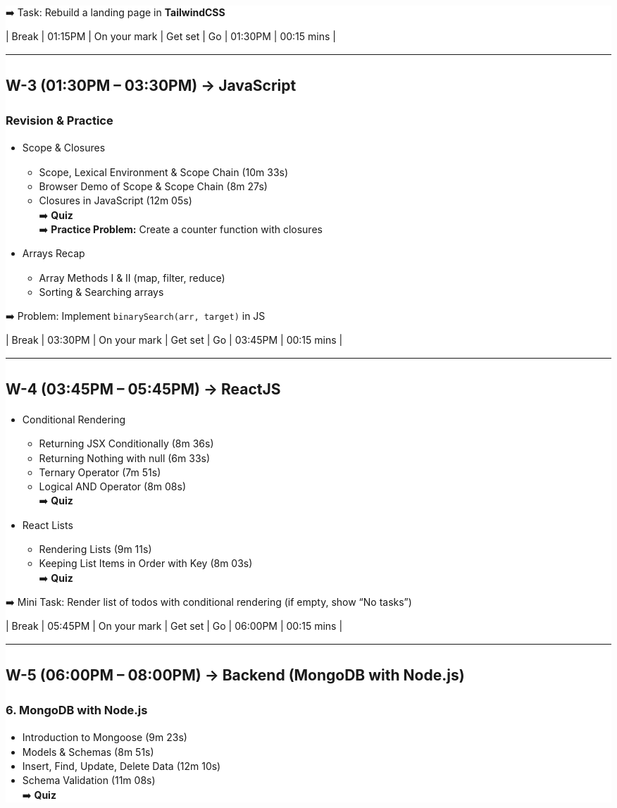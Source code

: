 ➡️ Task: Rebuild a landing page in **TailwindCSS**  

| Break   | 01:15PM | On your mark    | Get set    | Go              | 01:30PM | 00:15 mins  |

---

## W-3 (01:30PM – 03:30PM) → JavaScript
### Revision & Practice
* Scope & Closures  
  - Scope, Lexical Environment & Scope Chain (10m 33s)  
  - Browser Demo of Scope & Scope Chain (8m 27s)  
  - Closures in JavaScript (12m 05s)  
➡️ **Quiz**  
➡️ **Practice Problem:** Create a counter function with closures  

* Arrays Recap  
  - Array Methods I & II (map, filter, reduce)  
  - Sorting & Searching arrays  

➡️ Problem: Implement `binarySearch(arr, target)` in JS  

| Break   | 03:30PM | On your mark    | Get set    | Go              | 03:45PM | 00:15 mins  |

---

## W-4 (03:45PM – 05:45PM) → ReactJS
* Conditional Rendering  
  - Returning JSX Conditionally (8m 36s)  
  - Returning Nothing with null (6m 33s)  
  - Ternary Operator (7m 51s)  
  - Logical AND Operator (8m 08s)  
➡️ **Quiz**  

* React Lists  
  - Rendering Lists (9m 11s)  
  - Keeping List Items in Order with Key (8m 03s)  
➡️ **Quiz**  

➡️ Mini Task: Render list of todos with conditional rendering (if empty, show “No tasks”)  

| Break   | 05:45PM | On your mark    | Get set    | Go              | 06:00PM | 00:15 mins  |

---

## W-5 (06:00PM – 08:00PM) → Backend (MongoDB with Node.js)
### 6. MongoDB with Node.js
* Introduction to Mongoose (9m 23s)  
* Models & Schemas (8m 51s)  
* Insert, Find, Update, Delete Data (12m 10s)  
* Schema Validation (11m 08s)  
➡️ **Quiz**  
